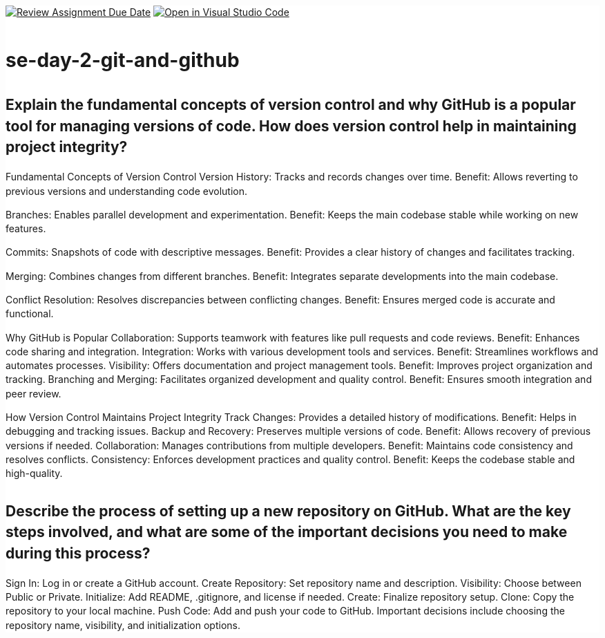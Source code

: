 [![Review Assignment Due Date](https://classroom.github.com/assets/deadline-readme-button-22041afd0340ce965d47ae6ef1cefeee28c7c493a6346c4f15d667ab976d596c.svg)](https://classroom.github.com/a/8wgCKhpZ)
[![Open in Visual Studio Code](https://classroom.github.com/assets/open-in-vscode-2e0aaae1b6195c2367325f4f02e2d04e9abb55f0b24a779b69b11b9e10269abc.svg)](https://classroom.github.com/online_ide?assignment_repo_id=15616367&assignment_repo_type=AssignmentRepo)
# se-day-2-git-and-github
## Explain the fundamental concepts of version control and why GitHub is a popular tool for managing versions of code. How does version control help in maintaining project integrity?
Fundamental Concepts of Version Control
Version History: Tracks and records changes over time.
Benefit: Allows reverting to previous versions and understanding code evolution.

Branches: Enables parallel development and experimentation.
Benefit: Keeps the main codebase stable while working on new features.

Commits: Snapshots of code with descriptive messages.
Benefit: Provides a clear history of changes and facilitates tracking.

Merging: Combines changes from different branches.
Benefit: Integrates separate developments into the main codebase.

Conflict Resolution: Resolves discrepancies between conflicting changes.
Benefit: Ensures merged code is accurate and functional.

Why GitHub is Popular
Collaboration: Supports teamwork with features like pull requests and code reviews.
Benefit: Enhances code sharing and integration.
Integration: Works with various development tools and services.
Benefit: Streamlines workflows and automates processes.
Visibility: Offers documentation and project management tools.
Benefit: Improves project organization and tracking.
Branching and Merging: Facilitates organized development and quality control.
Benefit: Ensures smooth integration and peer review.

How Version Control Maintains Project Integrity
Track Changes: Provides a detailed history of modifications.
Benefit: Helps in debugging and tracking issues.
Backup and Recovery: Preserves multiple versions of code.
Benefit: Allows recovery of previous versions if needed.
Collaboration: Manages contributions from multiple developers.
Benefit: Maintains code consistency and resolves conflicts.
Consistency: Enforces development practices and quality control.
Benefit: Keeps the codebase stable and high-quality.

## Describe the process of setting up a new repository on GitHub. What are the key steps involved, and what are some of the important decisions you need to make during this process?
Sign In: Log in or create a GitHub account.
Create Repository: Set repository name and description.
Visibility: Choose between Public or Private.
Initialize: Add README, .gitignore, and license if needed.
Create: Finalize repository setup.
Clone: Copy the repository to your local machine.
Push Code: Add and push your code to GitHub.
Important decisions include choosing the repository name, visibility, and initialization options.
